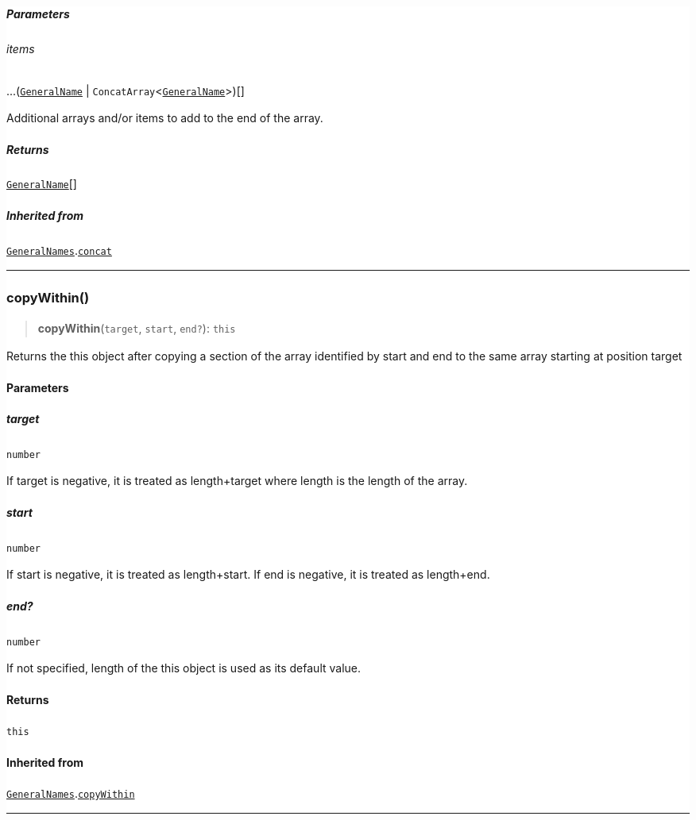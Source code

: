 ##### Parameters

###### items

...([`GeneralName`](../../../GeneralName/type-aliases/GeneralName.md) \| `ConcatArray`\<[`GeneralName`](../../../GeneralName/type-aliases/GeneralName.md)\>)[]

Additional arrays and/or items to add to the end of the array.

##### Returns

[`GeneralName`](../../../GeneralName/type-aliases/GeneralName.md)[]

##### Inherited from

[`GeneralNames`](../../../GeneralName/classes/GeneralNames.md).[`concat`](../../../GeneralName/classes/GeneralNames.md#concat)

---

### copyWithin()

> **copyWithin**(`target`, `start`, `end?`): `this`

Returns the this object after copying a section of the array identified by start and end
to the same array starting at position target

#### Parameters

##### target

`number`

If target is negative, it is treated as length+target where length is the
length of the array.

##### start

`number`

If start is negative, it is treated as length+start. If end is negative, it
is treated as length+end.

##### end?

`number`

If not specified, length of the this object is used as its default value.

#### Returns

`this`

#### Inherited from

[`GeneralNames`](../../../GeneralName/classes/GeneralNames.md).[`copyWithin`](../../../GeneralName/classes/GeneralNames.md#copywithin)

---
